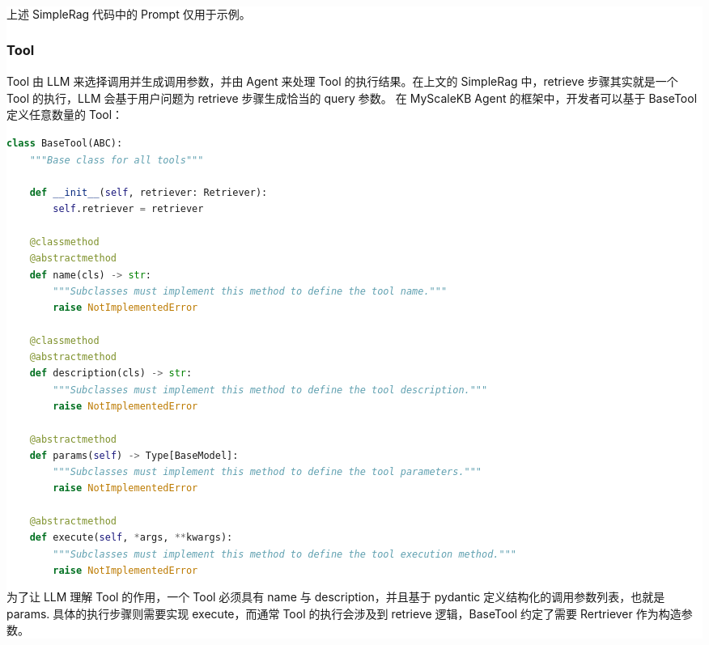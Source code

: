 上述 SimpleRag 代码中的 Prompt 仅用于示例。

### Tool

Tool 由 LLM 来选择调用并生成调用参数，并由 Agent 来处理 Tool 的执行结果。在上文的 SimpleRag 中，retrieve 步骤其实就是一个
Tool 的执行，LLM 会基于用户问题为 retrieve 步骤生成恰当的 query 参数。
在 MyScaleKB Agent 的框架中，开发者可以基于 BaseTool 定义任意数量的 Tool：

```python
class BaseTool(ABC):
    """Base class for all tools"""

    def __init__(self, retriever: Retriever):
        self.retriever = retriever

    @classmethod
    @abstractmethod
    def name(cls) -> str:
        """Subclasses must implement this method to define the tool name."""
        raise NotImplementedError

    @classmethod
    @abstractmethod
    def description(cls) -> str:
        """Subclasses must implement this method to define the tool description."""
        raise NotImplementedError

    @abstractmethod
    def params(self) -> Type[BaseModel]:
        """Subclasses must implement this method to define the tool parameters."""
        raise NotImplementedError

    @abstractmethod
    def execute(self, *args, **kwargs):
        """Subclasses must implement this method to define the tool execution method."""
        raise NotImplementedError
```

为了让 LLM 理解 Tool 的作用，一个 Tool 必须具有 name 与 description，并且基于 pydantic 定义结构化的调用参数列表，也就是
params. 具体的执行步骤则需要实现 execute，而通常 Tool 的执行会涉及到 retrieve 逻辑，BaseTool 约定了需要 Rertriever 作为构造参数。